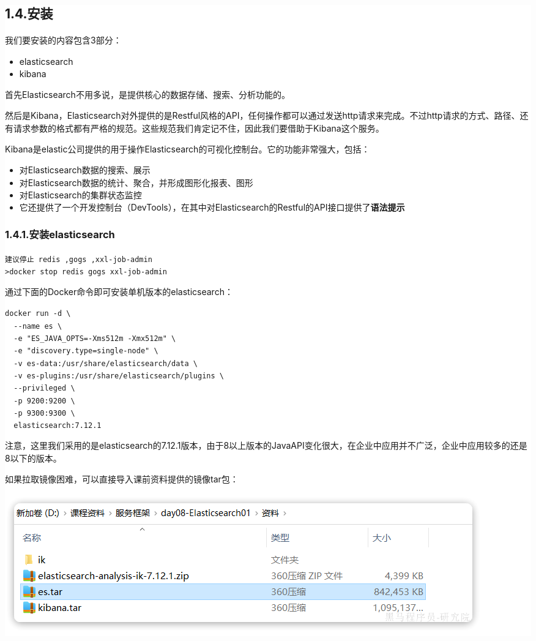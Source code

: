 ## 1.4.安装

我们要安装的内容包含3部分：

- elasticsearch
- kibana

首先Elasticsearch不用多说，是提供核心的数据存储、搜索、分析功能的。

然后是Kibana，Elasticsearch对外提供的是Restful风格的API，任何操作都可以通过发送http请求来完成。不过http请求的方式、路径、还有请求参数的格式都有严格的规范。这些规范我们肯定记不住，因此我们要借助于Kibana这个服务。

Kibana是elastic公司提供的用于操作Elasticsearch的可视化控制台。它的功能非常强大，包括：

- 对Elasticsearch数据的搜索、展示
- 对Elasticsearch数据的统计、聚合，并形成图形化报表、图形
- 对Elasticsearch的集群状态监控
- 它还提供了一个开发控制台（DevTools），在其中对Elasticsearch的Restful的API接口提供了**语法提示**

### 1.4.1.安装elasticsearch

```
建议停止 redis ,gogs ,xxl-job-admin
>docker stop redis gogs xxl-job-admin
```

通过下面的Docker命令即可安装单机版本的elasticsearch：

```shell
docker run -d \
  --name es \
  -e "ES_JAVA_OPTS=-Xms512m -Xmx512m" \
  -e "discovery.type=single-node" \
  -v es-data:/usr/share/elasticsearch/data \
  -v es-plugins:/usr/share/elasticsearch/plugins \
  --privileged \
  -p 9200:9200 \
  -p 9300:9300 \
  elasticsearch:7.12.1
```

注意，这里我们采用的是elasticsearch的7.12.1版本，由于8以上版本的JavaAPI变化很大，在企业中应用并不广泛，企业中应用较多的还是8以下的版本。

如果拉取镜像困难，可以直接导入课前资料提供的镜像tar包：

![img](assets/1690425969537-7c10dc56-9b51-431f-ae08-4cc1b37116bf.png)
